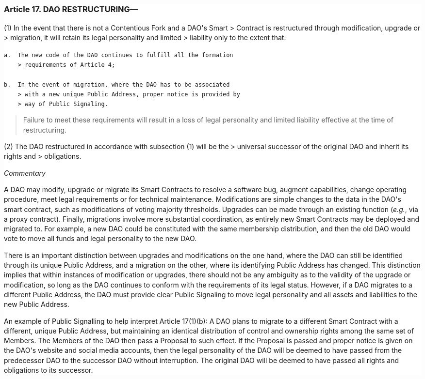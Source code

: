 ### 

### Article 17. DAO RESTRUCTURING―

(1) In the event that there is not a Contentious Fork and a DAO's Smart
    > Contract is restructured through modification, upgrade or
    > migration, it will retain its legal personality and limited
    > liability only to the extent that:

    a.  The new code of the DAO continues to fulfill all the formation
        > requirements of Article 4;

    b.  In the event of migration, where the DAO has to be associated
        > with a new unique Public Address, proper notice is provided by
        > way of Public Signaling.

> Failure to meet these requirements will result in a loss of legal
> personality and limited liability effective at the time of
> restructuring.

(2) The DAO restructured in accordance with subsection (1) will be the
    > universal successor of the original DAO and inherit its rights and
    > obligations.

*Commentary*

A DAO may modify, upgrade or migrate its Smart Contracts to resolve a
software bug, augment capabilities, change operating procedure, meet
legal requirements or for technical maintenance. Modifications are
simple changes to the data in the DAO's smart contract, such as
modifications of voting majority thresholds. Upgrades can be made
through an existing function (*e.g.*, via a proxy contract). Finally,
migrations involve more substantial coordination, as entirely new Smart
Contracts may be deployed and migrated to. For example, a new DAO could
be constituted with the same membership distribution, and then the old
DAO would vote to move all funds and legal personality to the new DAO.

There is an important distinction between upgrades and modifications on
the one hand, where the DAO can still be identified through its unique
Public Address, and a migration on the other, where its identifying
Public Address has changed. This distinction implies that within
instances of modification or upgrades, there should not be any ambiguity
as to the validity of the upgrade or modification, so long as the DAO
continues to conform with the requirements of its legal status. However,
if a DAO migrates to a different Public Address, the DAO must provide
clear Public Signaling to move legal personality and all assets and
liabilities to the new Public Address.

An example of Public Signalling to help interpret Article 17(1)(b): A
DAO plans to migrate to a different Smart Contract with a different,
unique Public Address, but maintaining an identical distribution of
control and ownership rights among the same set of Members. The Members
of the DAO then pass a Proposal to such effect. If the Proposal is
passed and proper notice is given on the DAO's website and social media
accounts, then the legal personality of the DAO will be deemed to have
passed from the predecessor DAO to the successor DAO without
interruption. The original DAO will be deemed to have passed all rights
and obligations to its successor.
